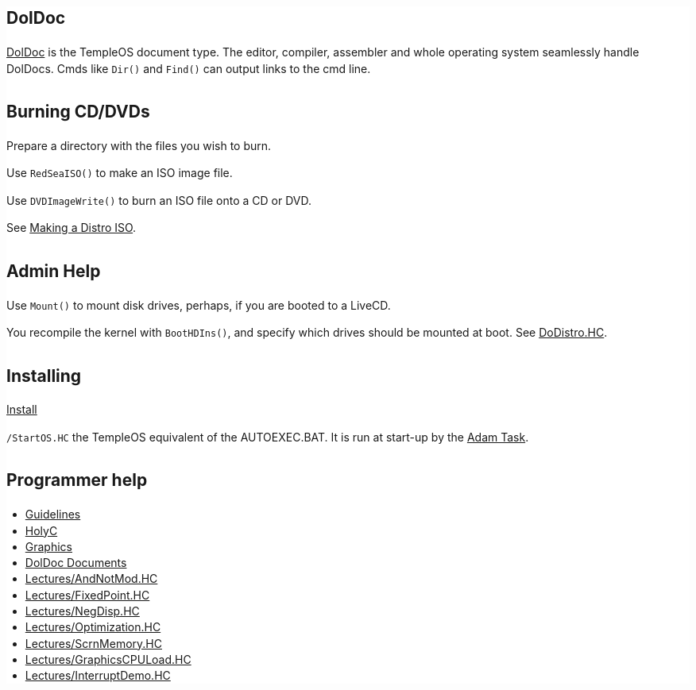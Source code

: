 ## DolDoc
[DolDoc](./DolDocOverview.md) is the TempleOS document type. The editor, compiler, assembler and whole operating system seamlessly handle DolDocs. Cmds like `Dir()` and `Find()` can output links to the cmd line.

## Burning CD/DVDs
Prepare a directory with the files you wish to burn.

Use `RedSeaISO()` to make an ISO image file.

Use `DVDImageWrite()` to burn an ISO file onto a CD or DVD.

See [Making a Distro ISO](https://github.com/cia-foundation/TempleOS/blob/c26482bb6ad3f80106d28504ec5db3c6a360732c/Misc/DoDistro.HC).

## Admin Help
Use `Mount()` to mount disk drives, perhaps, if you are booted to a LiveCD.

You recompile the kernel with `BootHDIns()`, and specify which drives should be mounted at boot. See [DoDistro.HC](https://github.com/cia-foundation/TempleOS/blob/c26482bb6ad3f80106d28504ec5db3c6a360732c/Misc/DoDistro.HC).

## Installing
[Install](./Install.md)

`/StartOS.HC` the TempleOS equivalent of the AUTOEXEC.BAT. It is run at start-up by the [Adam Task](https://github.com/cia-foundation/TempleOS/blob/c26482bb6ad3f80106d28504ec5db3c6a360732c/Kernel/KMain.HC).

## Programmer help
  - [Guidelines](./GuideLines.md)
  - [HolyC](./HolyC.md)
  - [Graphics](./GraphicsOverview.md)
  - [DolDoc Documents](https://github.com/cia-foundation/TempleOS/blob/c26482bb6ad3f80106d28504ec5db3c6a360732c/Demo/DolDoc/FileRead.HC)
  - [Lectures/AndNotMod.HC](https://github.com/cia-foundation/TempleOS/blob/c26482bb6ad3f80106d28504ec5db3c6a360732c/Demo/Lectures/AndNotMod.HC)
  - [Lectures/FixedPoint.HC](https://github.com/cia-foundation/TempleOS/blob/c26482bb6ad3f80106d28504ec5db3c6a360732c/Demo/Lectures/FixedPoint.HC)
  - [Lectures/NegDisp.HC](https://github.com/cia-foundation/TempleOS/blob/c26482bb6ad3f80106d28504ec5db3c6a360732c/Demo/Lectures/NegDisp.HC)
  - [Lectures/Optimization.HC](https://github.com/cia-foundation/TempleOS/blob/c26482bb6ad3f80106d28504ec5db3c6a360732c/Demo/Lectures/Optimization.HC)
  - [Lectures/ScrnMemory.HC](https://github.com/cia-foundation/TempleOS/blob/c26482bb6ad3f80106d28504ec5db3c6a360732c/Demo/Lectures/ScrnMemory.HC)
  - [Lectures/GraphicsCPULoad.HC](https://github.com/cia-foundation/TempleOS/blob/c26482bb6ad3f80106d28504ec5db3c6a360732c/Demo/Lectures/GraphicsCPULoad.HC)
  - [Lectures/InterruptDemo.HC](https://github.com/cia-foundation/TempleOS/blob/c26482bb6ad3f80106d28504ec5db3c6a360732c/Demo/Lectures/InterruptDemo.HC)
